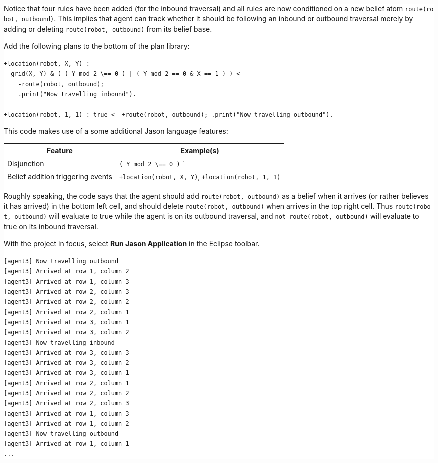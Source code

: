 Notice that four rules have been added (for the inbound traversal) and all rules are now conditioned on a new belief atom `route(robot, outbound)`. This implies that agent can track whether it should be following an inbound or outbound traversal merely by adding or deleting `route(robot, outbound)` from its belief base.

Add the following plans to the bottom of the plan library:

```jason
+location(robot, X, Y) : 
  grid(X, Y) & ( ( Y mod 2 \== 0 ) | ( Y mod 2 == 0 & X == 1 ) ) <-
    -route(robot, outbound);
    .print("Now travelling inbound").

+location(robot, 1, 1) : true <- +route(robot, outbound); .print("Now travelling outbound").
```

This code makes use of a some additional Jason language features:

| Feature | Example(s) |
| --- | --- |
| Disjunction | `( Y mod 2 \== 0 )` `|` `( Y mod 2 == 0 & X == 1 )` |
| Belief addition triggering events | `+location(robot, X, Y)`, `+location(robot, 1, 1)` |

Roughly speaking, the code says that the agent should add `route(robot, outbound)` as a belief when it arrives (or rather believes it has arrived) in the bottom left cell, and should delete `route(robot, outbound)` when arrives in the top right cell. Thus `route(robot, outbound)` will evaluate to true while the agent is on its outbound traversal, and `not route(robot, outbound)` will evaluate to true on its inbound traversal.

With the project in focus, select **Run Jason Application** in the Eclipse toolbar.

```text
[agent3] Now travelling outbound
[agent3] Arrived at row 1, column 2
[agent3] Arrived at row 1, column 3
[agent3] Arrived at row 2, column 3
[agent3] Arrived at row 2, column 2
[agent3] Arrived at row 2, column 1
[agent3] Arrived at row 3, column 1
[agent3] Arrived at row 3, column 2
[agent3] Now travelling inbound
[agent3] Arrived at row 3, column 3
[agent3] Arrived at row 3, column 2
[agent3] Arrived at row 3, column 1
[agent3] Arrived at row 2, column 1
[agent3] Arrived at row 2, column 2
[agent3] Arrived at row 2, column 3
[agent3] Arrived at row 1, column 3
[agent3] Arrived at row 1, column 2
[agent3] Now travelling outbound
[agent3] Arrived at row 1, column 1
...
```
